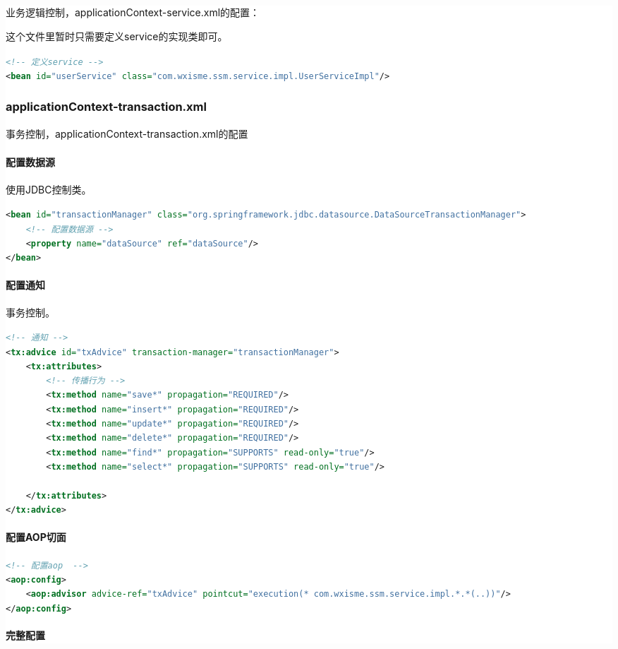 业务逻辑控制，applicationContext-service.xml的配置：

这个文件里暂时只需要定义service的实现类即可。

```xml
<!-- 定义service -->
<bean id="userService" class="com.wxisme.ssm.service.impl.UserServiceImpl"/>
```

### applicationContext-transaction.xml

事务控制，applicationContext-transaction.xml的配置

#### 配置数据源

使用JDBC控制类。

```xml
<bean id="transactionManager" class="org.springframework.jdbc.datasource.DataSourceTransactionManager">
    <!-- 配置数据源 -->
    <property name="dataSource" ref="dataSource"/>
</bean>
```

#### 配置通知

事务控制。

```xml
<!-- 通知 -->
<tx:advice id="txAdvice" transaction-manager="transactionManager">
    <tx:attributes>
        <!-- 传播行为 -->
        <tx:method name="save*" propagation="REQUIRED"/>
        <tx:method name="insert*" propagation="REQUIRED"/>
        <tx:method name="update*" propagation="REQUIRED"/>
        <tx:method name="delete*" propagation="REQUIRED"/>
        <tx:method name="find*" propagation="SUPPORTS" read-only="true"/>
        <tx:method name="select*" propagation="SUPPORTS" read-only="true"/>

    </tx:attributes>
</tx:advice>
```

#### 配置AOP切面

```xml
<!-- 配置aop  -->
<aop:config>
    <aop:advisor advice-ref="txAdvice" pointcut="execution(* com.wxisme.ssm.service.impl.*.*(..))"/>
</aop:config>
```

#### 完整配置
